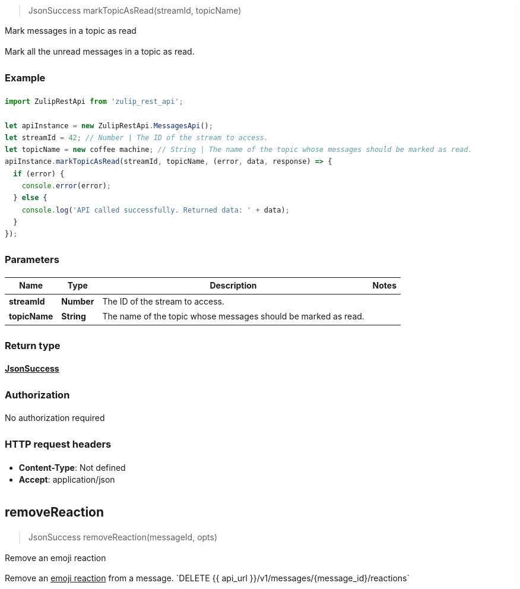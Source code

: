 > JsonSuccess markTopicAsRead(streamId, topicName)

Mark messages in a topic as read

Mark all the unread messages in a topic as read. 

### Example

```javascript
import ZulipRestApi from 'zulip_rest_api';

let apiInstance = new ZulipRestApi.MessagesApi();
let streamId = 42; // Number | The ID of the stream to access. 
let topicName = new coffee machine; // String | The name of the topic whose messages should be marked as read. 
apiInstance.markTopicAsRead(streamId, topicName, (error, data, response) => {
  if (error) {
    console.error(error);
  } else {
    console.log('API called successfully. Returned data: ' + data);
  }
});
```

### Parameters


Name | Type | Description  | Notes
------------- | ------------- | ------------- | -------------
 **streamId** | **Number**| The ID of the stream to access.  | 
 **topicName** | **String**| The name of the topic whose messages should be marked as read.  | 

### Return type

[**JsonSuccess**](JsonSuccess.md)

### Authorization

No authorization required

### HTTP request headers

- **Content-Type**: Not defined
- **Accept**: application/json


## removeReaction

> JsonSuccess removeReaction(messageId, opts)

Remove an emoji reaction

Remove an [emoji reaction](/help/emoji-reactions) from a message.  &#x60;DELETE {{ api_url }}/v1/messages/{message_id}/reactions&#x60; 
